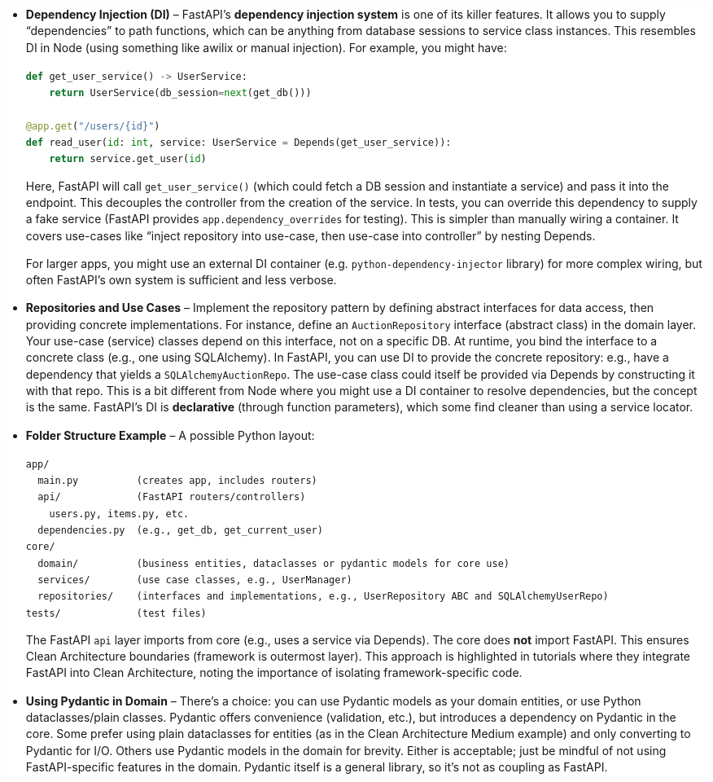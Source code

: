 * **Dependency Injection (DI)** – FastAPI’s **dependency injection system** is one of its killer features. It allows you to supply “dependencies” to path functions, which can be anything from database sessions to service class instances. This resembles DI in Node (using something like awilix or manual injection). For example, you might have:

  ```python
  def get_user_service() -> UserService:
      return UserService(db_session=next(get_db()))

  @app.get("/users/{id}")
  def read_user(id: int, service: UserService = Depends(get_user_service)):
      return service.get_user(id)
  ```

  Here, FastAPI will call `get_user_service()` (which could fetch a DB session and instantiate a service) and pass it into the endpoint. This decouples the controller from the creation of the service. In tests, you can override this dependency to supply a fake service (FastAPI provides `app.dependency_overrides` for testing). This is simpler than manually wiring a container. It covers use-cases like “inject repository into use-case, then use-case into controller” by nesting Depends.

  For larger apps, you might use an external DI container (e.g. `python-dependency-injector` library) for more complex wiring, but often FastAPI’s own system is sufficient and less verbose.

* **Repositories and Use Cases** – Implement the repository pattern by defining abstract interfaces for data access, then providing concrete implementations. For instance, define an `AuctionRepository` interface (abstract class) in the domain layer. Your use-case (service) classes depend on this interface, not on a specific DB. At runtime, you bind the interface to a concrete class (e.g., one using SQLAlchemy). In FastAPI, you can use DI to provide the concrete repository: e.g., have a dependency that yields a `SQLAlchemyAuctionRepo`. The use-case class could itself be provided via Depends by constructing it with that repo. This is a bit different from Node where you might use a DI container to resolve dependencies, but the concept is the same. FastAPI’s DI is **declarative** (through function parameters), which some find cleaner than using a service locator.

* **Folder Structure Example** – A possible Python layout:

  ```
  app/
    main.py          (creates app, includes routers)
    api/             (FastAPI routers/controllers)
      users.py, items.py, etc.
    dependencies.py  (e.g., get_db, get_current_user)
  core/
    domain/          (business entities, dataclasses or pydantic models for core use)
    services/        (use case classes, e.g., UserManager)
    repositories/    (interfaces and implementations, e.g., UserRepository ABC and SQLAlchemyUserRepo)
  tests/             (test files)
  ```

  The FastAPI `api` layer imports from core (e.g., uses a service via Depends). The core does **not** import FastAPI. This ensures Clean Architecture boundaries (framework is outermost layer). This approach is highlighted in tutorials where they integrate FastAPI into Clean Architecture, noting the importance of isolating framework-specific code.

* **Using Pydantic in Domain** – There’s a choice: you can use Pydantic models as your domain entities, or use Python dataclasses/plain classes. Pydantic offers convenience (validation, etc.), but introduces a dependency on Pydantic in the core. Some prefer using plain dataclasses for entities (as in the Clean Architecture Medium example) and only converting to Pydantic for I/O. Others use Pydantic models in the domain for brevity. Either is acceptable; just be mindful of not using FastAPI-specific features in the domain. Pydantic itself is a general library, so it’s not as coupling as FastAPI.
